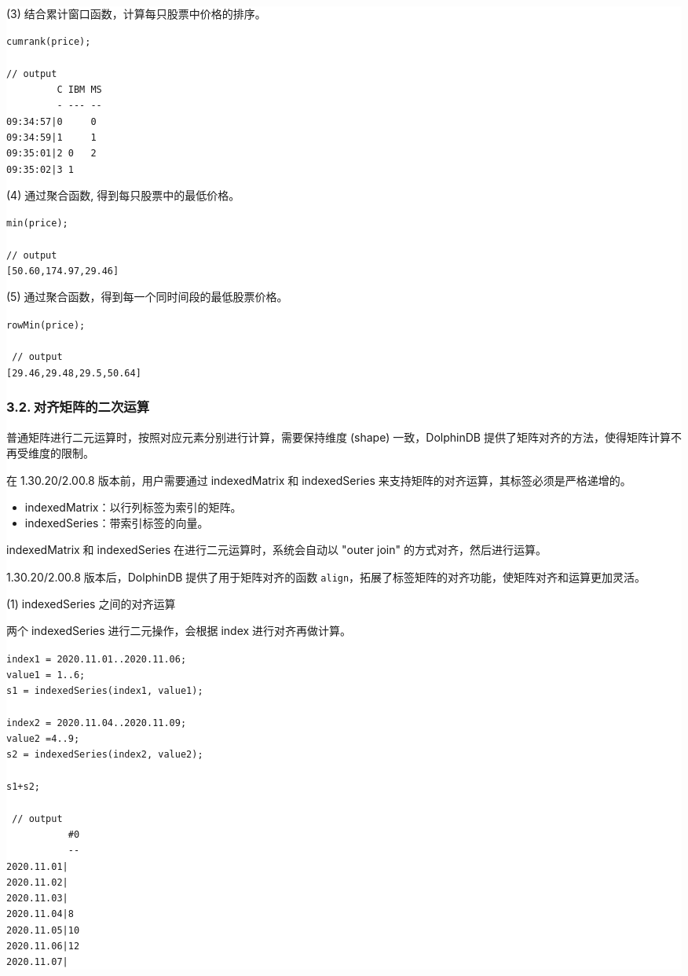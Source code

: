 (3) 结合累计窗口函数，计算每只股票中价格的排序。

```
cumrank(price);

// output
         C IBM MS
         - --- --
09:34:57|0     0
09:34:59|1     1
09:35:01|2 0   2
09:35:02|3 1
```

(4) 通过聚合函数, 得到每只股票中的最低价格。

```
min(price);

// output
[50.60,174.97,29.46]

```

(5) 通过聚合函数，得到每一个同时间段的最低股票价格。

```
rowMin(price);

 // output
[29.46,29.48,29.5,50.64]
```

### 3.2. 对齐矩阵的二次运算

普通矩阵进行二元运算时，按照对应元素分别进行计算，需要保持维度 (shape) 一致，DolphinDB 提供了矩阵对齐的方法，使得矩阵计算不再受维度的限制。

在 1.30.20/2.00.8 版本前，用户需要通过 indexedMatrix 和 indexedSeries 来支持矩阵的对齐运算，其标签必须是严格递增的。

* indexedMatrix：以行列标签为索引的矩阵。
* indexedSeries：带索引标签的向量。

indexedMatrix 和 indexedSeries 在进行二元运算时，系统会自动以 "outer join" 的方式对齐，然后进行运算。

1.30.20/2.00.8 版本后，DolphinDB 提供了用于矩阵对齐的函数 `align`，拓展了标签矩阵的对齐功能，使矩阵对齐和运算更加灵活。

(1) indexedSeries 之间的对齐运算

两个 indexedSeries 进行二元操作，会根据 index 进行对齐再做计算。

```
index1 = 2020.11.01..2020.11.06;
value1 = 1..6;
s1 = indexedSeries(index1, value1);

index2 = 2020.11.04..2020.11.09;
value2 =4..9;
s2 = indexedSeries(index2, value2);

s1+s2;

 // output
           #0
           --
2020.11.01|
2020.11.02|
2020.11.03|
2020.11.04|8
2020.11.05|10
2020.11.06|12
2020.11.07|
```